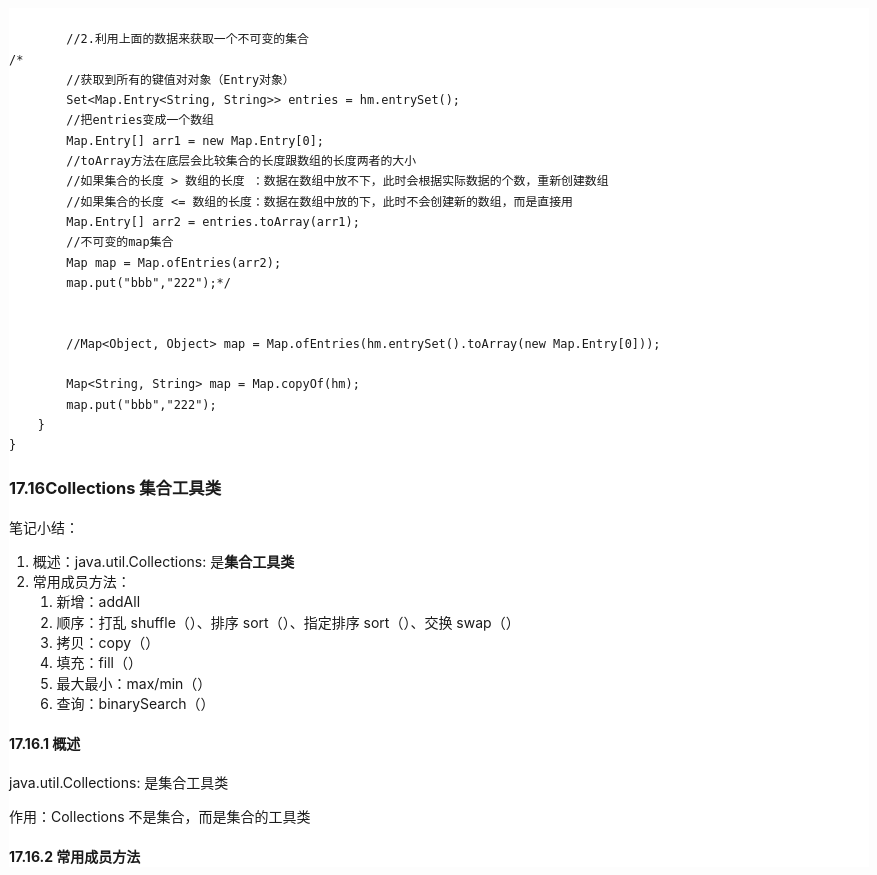 ```

        //2.利用上面的数据来获取一个不可变的集合
/*
        //获取到所有的键值对对象（Entry对象）
        Set<Map.Entry<String, String>> entries = hm.entrySet();
        //把entries变成一个数组
        Map.Entry[] arr1 = new Map.Entry[0];
        //toArray方法在底层会比较集合的长度跟数组的长度两者的大小
        //如果集合的长度 > 数组的长度 ：数据在数组中放不下，此时会根据实际数据的个数，重新创建数组
        //如果集合的长度 <= 数组的长度：数据在数组中放的下，此时不会创建新的数组，而是直接用
        Map.Entry[] arr2 = entries.toArray(arr1);
        //不可变的map集合
        Map map = Map.ofEntries(arr2);
        map.put("bbb","222");*/


        //Map<Object, Object> map = Map.ofEntries(hm.entrySet().toArray(new Map.Entry[0]));

        Map<String, String> map = Map.copyOf(hm);
        map.put("bbb","222");
    }
}

```

### 17.16Collections 集合工具类

笔记小结：

1.  概述：java.util.Collections: 是**集合工具类**
2.  常用成员方法：
    1.  新增：addAll
    2.  顺序：打乱 shuffle（）、排序 sort（）、指定排序 sort（）、交换 swap（）
    3.  拷贝：copy（）
    4.  填充：fill（）
    5.  最大最小：max/min（）
    6.  查询：binarySearch（）

#### 17.16.1 概述

java.util.Collections: 是集合工具类

作用：Collections 不是集合，而是集合的工具类

#### 17.16.2 常用成员方法
